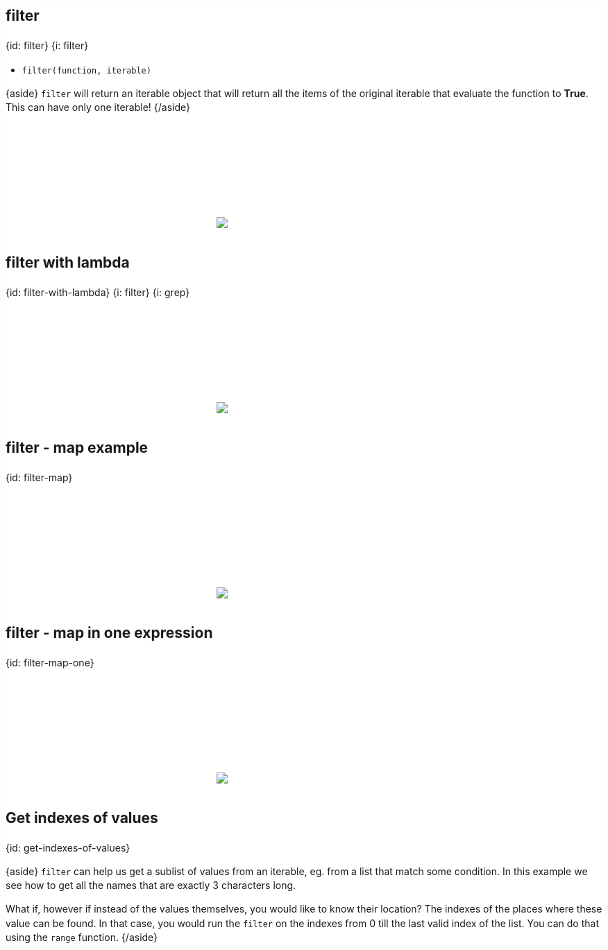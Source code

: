 
## filter
{id: filter}
{i: filter}

* `filter(function, iterable)`

{aside}
`filter` will return an iterable object that will return all the items of the original iterable that evaluate the function to **True**.
This can have only one iterable!
{/aside}

![](examples/advanced/filter_with_function.py)
![](examples/advanced/filter_with_function.out)

## filter with lambda
{id: filter-with-lambda}
{i: filter}
{i: grep}

![](examples/advanced/filter.py)
![](examples/advanced/filter.out)


## filter - map example
{id: filter-map}

![](examples/advanced/filter_map.py)
![](examples/advanced/filter_map.out)


## filter - map  in one expression
{id: filter-map-one}

![](examples/advanced/filter_map_one.py)
![](examples/advanced/filter_map_one.out)

## Get indexes of values
{id: get-indexes-of-values}

{aside}
`filter` can help us get a sublist of values from an iterable, eg. from a list that match some condition.
In this example we see how to get all the names that are exactly 3 characters long.

What if, however if instead of the values themselves, you would like to know their location? The indexes of the
places where these value can be found. In that case, you would run the `filter` on the indexes from 0 till the last
valid index of the list. You can do that using the `range` function.
{/aside}
